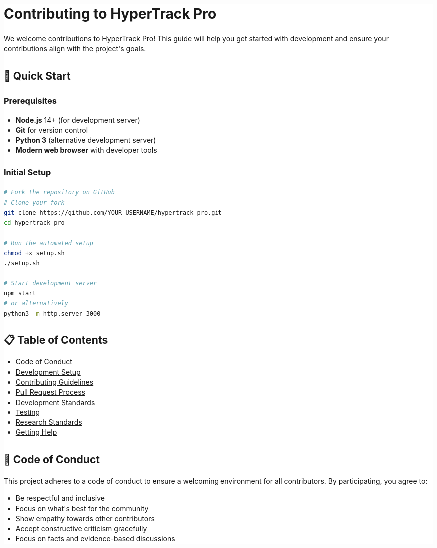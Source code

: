 # Contributing to HyperTrack Pro

We welcome contributions to HyperTrack Pro! This guide will help you get started with development and ensure your contributions align with the project's goals.

## 🚀 Quick Start

### Prerequisites
- **Node.js** 14+ (for development server)
- **Git** for version control
- **Python 3** (alternative development server)
- **Modern web browser** with developer tools

### Initial Setup
```bash
# Fork the repository on GitHub
# Clone your fork
git clone https://github.com/YOUR_USERNAME/hypertrack-pro.git
cd hypertrack-pro

# Run the automated setup
chmod +x setup.sh
./setup.sh

# Start development server
npm start
# or alternatively
python3 -m http.server 3000
```

## 📋 Table of Contents

- [Code of Conduct](#code-of-conduct)
- [Development Setup](#development-setup)
- [Contributing Guidelines](#contributing-guidelines)
- [Pull Request Process](#pull-request-process)
- [Development Standards](#development-standards)
- [Testing](#testing)
- [Research Standards](#research-standards)
- [Getting Help](#getting-help)

## 📜 Code of Conduct

This project adheres to a code of conduct to ensure a welcoming environment for all contributors. By participating, you agree to:

- Be respectful and inclusive
- Focus on what's best for the community
- Show empathy towards other contributors
- Accept constructive criticism gracefully
- Focus on facts and evidence-based discussions
